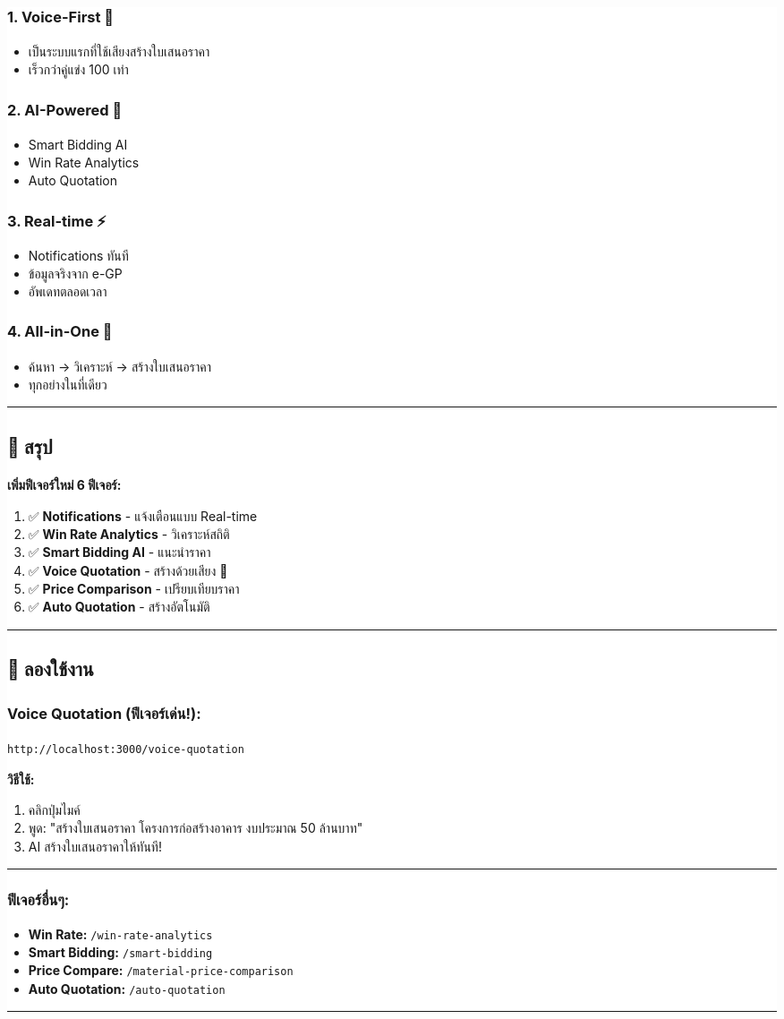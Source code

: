 ### 1. **Voice-First** 🎤
- เป็นระบบแรกที่ใช้เสียงสร้างใบเสนอราคา
- เร็วกว่าคู่แข่ง 100 เท่า

### 2. **AI-Powered** 🤖
- Smart Bidding AI
- Win Rate Analytics
- Auto Quotation

### 3. **Real-time** ⚡
- Notifications ทันที
- ข้อมูลจริงจาก e-GP
- อัพเดทตลอดเวลา

### 4. **All-in-One** 🎯
- ค้นหา → วิเคราะห์ → สร้างใบเสนอราคา
- ทุกอย่างในที่เดียว

---

## 🎉 สรุป

**เพิ่มฟีเจอร์ใหม่ 6 ฟีเจอร์:**

1. ✅ **Notifications** - แจ้งเตือนแบบ Real-time
2. ✅ **Win Rate Analytics** - วิเคราะห์สถิติ
3. ✅ **Smart Bidding AI** - แนะนำราคา
4. ✅ **Voice Quotation** - สร้างด้วยเสียง 🎤
5. ✅ **Price Comparison** - เปรียบเทียบราคา
6. ✅ **Auto Quotation** - สร้างอัตโนมัติ

---

## 🚀 ลองใช้งาน

### Voice Quotation (ฟีเจอร์เด่น!):
```
http://localhost:3000/voice-quotation
```

**วิธีใช้:**
1. คลิกปุ่มไมค์
2. พูด: "สร้างใบเสนอราคา โครงการก่อสร้างอาคาร งบประมาณ 50 ล้านบาท"
3. AI สร้างใบเสนอราคาให้ทันที!

---

### ฟีเจอร์อื่นๆ:
- **Win Rate:** `/win-rate-analytics`
- **Smart Bidding:** `/smart-bidding`
- **Price Compare:** `/material-price-comparison`
- **Auto Quotation:** `/auto-quotation`

---